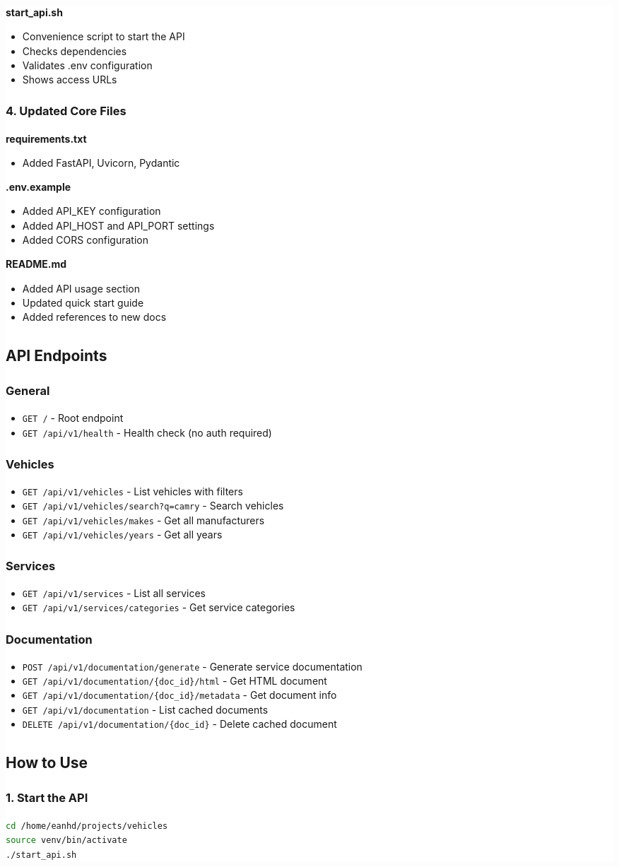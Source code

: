 **start_api.sh**
- Convenience script to start the API
- Checks dependencies
- Validates .env configuration
- Shows access URLs

### 4. Updated Core Files

**requirements.txt**
- Added FastAPI, Uvicorn, Pydantic

**.env.example**
- Added API_KEY configuration
- Added API_HOST and API_PORT settings
- Added CORS configuration

**README.md**
- Added API usage section
- Updated quick start guide
- Added references to new docs

## API Endpoints

### General
- `GET /` - Root endpoint
- `GET /api/v1/health` - Health check (no auth required)

### Vehicles
- `GET /api/v1/vehicles` - List vehicles with filters
- `GET /api/v1/vehicles/search?q=camry` - Search vehicles
- `GET /api/v1/vehicles/makes` - Get all manufacturers
- `GET /api/v1/vehicles/years` - Get all years

### Services
- `GET /api/v1/services` - List all services
- `GET /api/v1/services/categories` - Get service categories

### Documentation
- `POST /api/v1/documentation/generate` - Generate service documentation
- `GET /api/v1/documentation/{doc_id}/html` - Get HTML document
- `GET /api/v1/documentation/{doc_id}/metadata` - Get document info
- `GET /api/v1/documentation` - List cached documents
- `DELETE /api/v1/documentation/{doc_id}` - Delete cached document

## How to Use

### 1. Start the API

```bash
cd /home/eanhd/projects/vehicles
source venv/bin/activate
./start_api.sh
```
